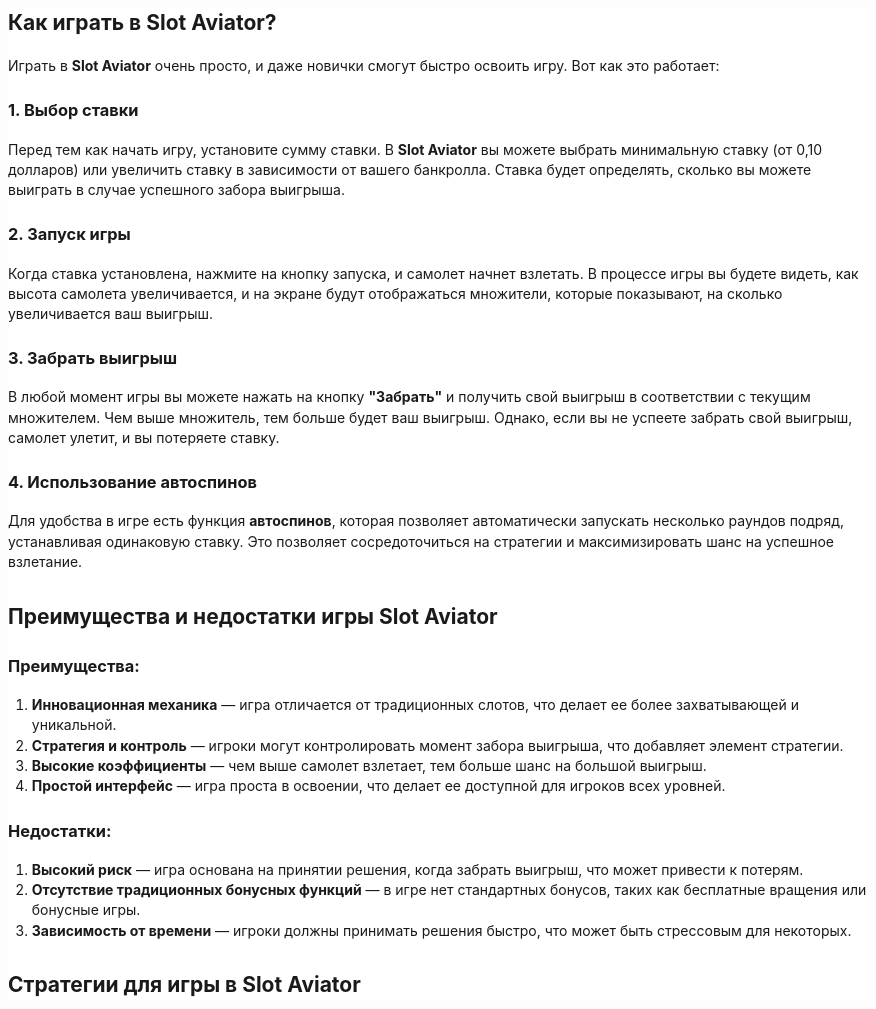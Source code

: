 ## Как играть в Slot Aviator?

Играть в **Slot Aviator** очень просто, и даже новички смогут быстро освоить игру. Вот как это работает:

### 1. **Выбор ставки**

Перед тем как начать игру, установите сумму ставки. В **Slot Aviator** вы можете выбрать минимальную ставку (от 0,10 долларов) или увеличить ставку в зависимости от вашего банкролла. Ставка будет определять, сколько вы можете выиграть в случае успешного забора выигрыша.

### 2. **Запуск игры**

Когда ставка установлена, нажмите на кнопку запуска, и самолет начнет взлетать. В процессе игры вы будете видеть, как высота самолета увеличивается, и на экране будут отображаться множители, которые показывают, на сколько увеличивается ваш выигрыш.

### 3. **Забрать выигрыш**

В любой момент игры вы можете нажать на кнопку **"Забрать"** и получить свой выигрыш в соответствии с текущим множителем. Чем выше множитель, тем больше будет ваш выигрыш. Однако, если вы не успеете забрать свой выигрыш, самолет улетит, и вы потеряете ставку.

### 4. **Использование автоспинов**

Для удобства в игре есть функция **автоспинов**, которая позволяет автоматически запускать несколько раундов подряд, устанавливая одинаковую ставку. Это позволяет сосредоточиться на стратегии и максимизировать шанс на успешное взлетание.

## Преимущества и недостатки игры Slot Aviator

### Преимущества:

1. **Инновационная механика** — игра отличается от традиционных слотов, что делает ее более захватывающей и уникальной.
2. **Стратегия и контроль** — игроки могут контролировать момент забора выигрыша, что добавляет элемент стратегии.
3. **Высокие коэффициенты** — чем выше самолет взлетает, тем больше шанс на большой выигрыш.
4. **Простой интерфейс** — игра проста в освоении, что делает ее доступной для игроков всех уровней.

### Недостатки:

1. **Высокий риск** — игра основана на принятии решения, когда забрать выигрыш, что может привести к потерям.
2. **Отсутствие традиционных бонусных функций** — в игре нет стандартных бонусов, таких как бесплатные вращения или бонусные игры.
3. **Зависимость от времени** — игроки должны принимать решения быстро, что может быть стрессовым для некоторых.

## Стратегии для игры в Slot Aviator
